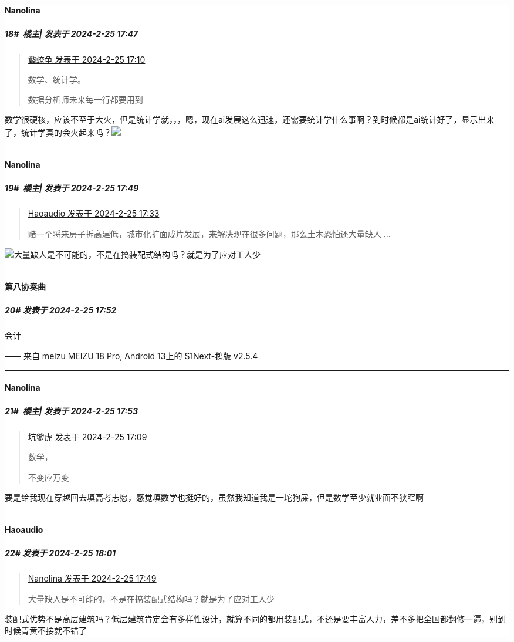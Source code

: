 ####  Nanolina  
##### 18#         楼主| 发表于 2024-2-25 17:47

<blockquote><a href="httphttps://bbs.saraba1st.com/2b/forum.php?mod=redirect&amp;goto=findpost&amp;pid=64061709&amp;ptid=2173098" target="_blank">蠽蟟龟 发表于 2024-2-25 17:10</a>

数学、统计学。

数据分析师未来每一行都要用到</blockquote>
数学很硬核，应该不至于大火，但是统计学就，，，嗯，现在ai发展这么迅速，还需要统计学什么事啊？到时候都是ai统计好了，显示出来了，统计学真的会火起来吗？<img src="https://static.saraba1st.com/image/smiley/face2017/068.png" referrerpolicy="no-referrer">

*****

####  Nanolina  
##### 19#         楼主| 发表于 2024-2-25 17:49

<blockquote><a href="httphttps://bbs.saraba1st.com/2b/forum.php?mod=redirect&amp;goto=findpost&amp;pid=64061883&amp;ptid=2173098" target="_blank">Haoaudio 发表于 2024-2-25 17:33</a>

赌一个将来房子拆高建低，城市化扩面成片发展，来解决现在很多问题，那么土木恐怕还大量缺人 ...</blockquote>
<img src="https://static.saraba1st.com/image/smiley/face2017/067.png" referrerpolicy="no-referrer">大量缺人是不可能的，不是在搞装配式结构吗？就是为了应对工人少

*****

####  第八协奏曲  
##### 20#       发表于 2024-2-25 17:52

会计

—— 来自 meizu MEIZU 18 Pro, Android 13上的 [S1Next-鹅版](https://github.com/ykrank/S1-Next/releases) v2.5.4

*****

####  Nanolina  
##### 21#         楼主| 发表于 2024-2-25 17:53

<blockquote><a href="httphttps://bbs.saraba1st.com/2b/forum.php?mod=redirect&amp;goto=findpost&amp;pid=64061699&amp;ptid=2173098" target="_blank">坑爹虎 发表于 2024-2-25 17:09</a>

数学，

不变应万变</blockquote>
要是给我现在穿越回去填高考志愿，感觉填数学也挺好的，虽然我知道我是一坨狗屎，但是数学至少就业面不狭窄啊

*****

####  Haoaudio  
##### 22#       发表于 2024-2-25 18:01

<blockquote><a href="httphttps://bbs.saraba1st.com/2b/forum.php?mod=redirect&amp;goto=findpost&amp;pid=64062000&amp;ptid=2173098" target="_blank">Nanolina 发表于 2024-2-25 17:49</a>

大量缺人是不可能的，不是在搞装配式结构吗？就是为了应对工人少</blockquote>
装配式优势不是高层建筑吗？低层建筑肯定会有多样性设计，就算不同的都用装配式，不还是要丰富人力，差不多把全国都翻修一遍，别到时候青黄不接就不错了
